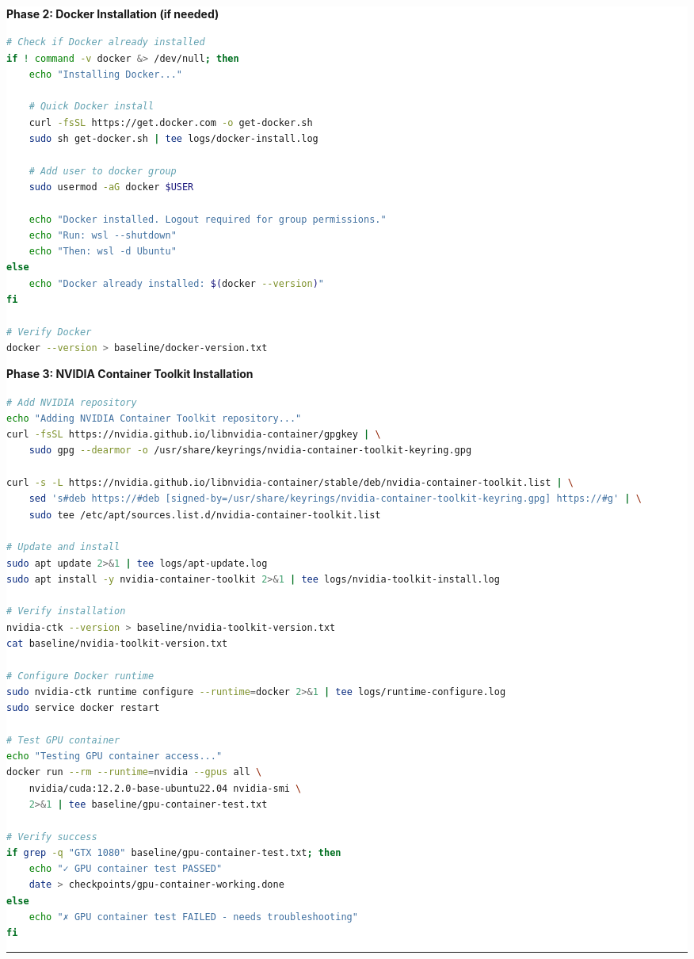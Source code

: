 **Phase 2: Docker Installation (if needed)**
```bash
# Check if Docker already installed
if ! command -v docker &> /dev/null; then
    echo "Installing Docker..."

    # Quick Docker install
    curl -fsSL https://get.docker.com -o get-docker.sh
    sudo sh get-docker.sh | tee logs/docker-install.log

    # Add user to docker group
    sudo usermod -aG docker $USER

    echo "Docker installed. Logout required for group permissions."
    echo "Run: wsl --shutdown"
    echo "Then: wsl -d Ubuntu"
else
    echo "Docker already installed: $(docker --version)"
fi

# Verify Docker
docker --version > baseline/docker-version.txt
```

**Phase 3: NVIDIA Container Toolkit Installation**
```bash
# Add NVIDIA repository
echo "Adding NVIDIA Container Toolkit repository..."
curl -fsSL https://nvidia.github.io/libnvidia-container/gpgkey | \
    sudo gpg --dearmor -o /usr/share/keyrings/nvidia-container-toolkit-keyring.gpg

curl -s -L https://nvidia.github.io/libnvidia-container/stable/deb/nvidia-container-toolkit.list | \
    sed 's#deb https://#deb [signed-by=/usr/share/keyrings/nvidia-container-toolkit-keyring.gpg] https://#g' | \
    sudo tee /etc/apt/sources.list.d/nvidia-container-toolkit.list

# Update and install
sudo apt update 2>&1 | tee logs/apt-update.log
sudo apt install -y nvidia-container-toolkit 2>&1 | tee logs/nvidia-toolkit-install.log

# Verify installation
nvidia-ctk --version > baseline/nvidia-toolkit-version.txt
cat baseline/nvidia-toolkit-version.txt

# Configure Docker runtime
sudo nvidia-ctk runtime configure --runtime=docker 2>&1 | tee logs/runtime-configure.log
sudo service docker restart

# Test GPU container
echo "Testing GPU container access..."
docker run --rm --runtime=nvidia --gpus all \
    nvidia/cuda:12.2.0-base-ubuntu22.04 nvidia-smi \
    2>&1 | tee baseline/gpu-container-test.txt

# Verify success
if grep -q "GTX 1080" baseline/gpu-container-test.txt; then
    echo "✓ GPU container test PASSED"
    date > checkpoints/gpu-container-working.done
else
    echo "✗ GPU container test FAILED - needs troubleshooting"
fi
```

---